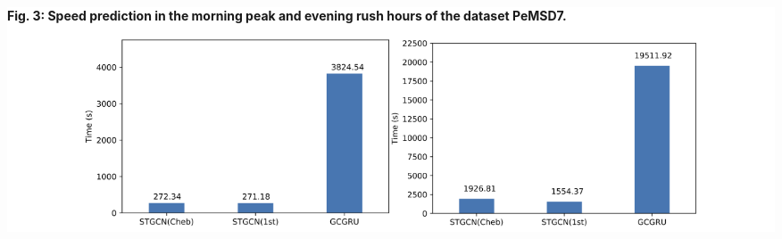 **Fig. 3: Speed prediction in the morning peak and evening rush hours of the dataset PeMSD7.**
  
<p align="center"><img src="figures/PeMS_Train_Time.png" width="40%" height="30%"><img src="figures/PeMS_Train_Time_L.png" width="40%" height="30%"></p>
  